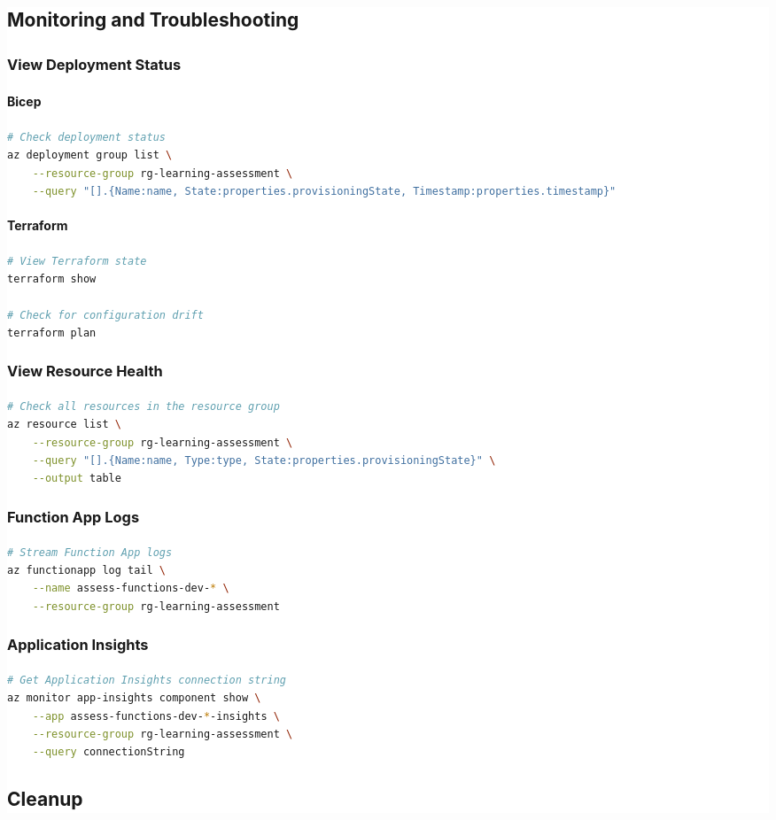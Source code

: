 ## Monitoring and Troubleshooting

### View Deployment Status

#### Bicep
```bash
# Check deployment status
az deployment group list \
    --resource-group rg-learning-assessment \
    --query "[].{Name:name, State:properties.provisioningState, Timestamp:properties.timestamp}"
```

#### Terraform
```bash
# View Terraform state
terraform show

# Check for configuration drift
terraform plan
```

### View Resource Health

```bash
# Check all resources in the resource group
az resource list \
    --resource-group rg-learning-assessment \
    --query "[].{Name:name, Type:type, State:properties.provisioningState}" \
    --output table
```

### Function App Logs

```bash
# Stream Function App logs
az functionapp log tail \
    --name assess-functions-dev-* \
    --resource-group rg-learning-assessment
```

### Application Insights

```bash
# Get Application Insights connection string
az monitor app-insights component show \
    --app assess-functions-dev-*-insights \
    --resource-group rg-learning-assessment \
    --query connectionString
```

## Cleanup
